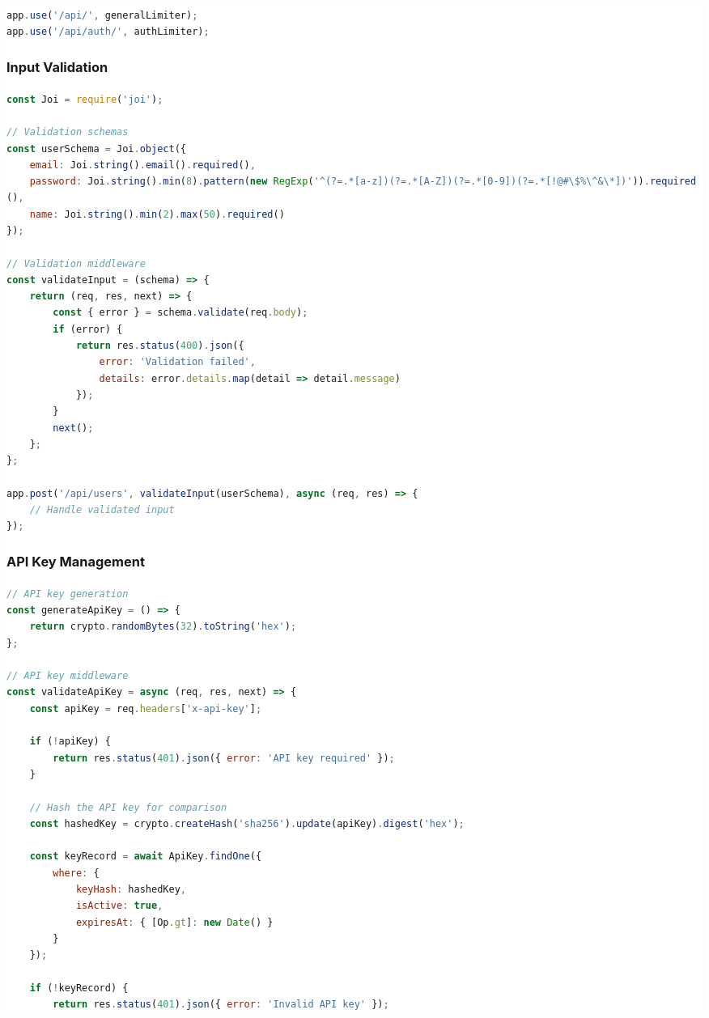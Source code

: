 ```javascript
app.use('/api/', generalLimiter);
app.use('/api/auth/', authLimiter);
```

### Input Validation
```javascript
const Joi = require('joi');

// Validation schemas
const userSchema = Joi.object({
    email: Joi.string().email().required(),
    password: Joi.string().min(8).pattern(new RegExp('^(?=.*[a-z])(?=.*[A-Z])(?=.*[0-9])(?=.*[!@#\$%\^&\*])')).required(),
    name: Joi.string().min(2).max(50).required()
});

// Validation middleware
const validateInput = (schema) => {
    return (req, res, next) => {
        const { error } = schema.validate(req.body);
        if (error) {
            return res.status(400).json({
                error: 'Validation failed',
                details: error.details.map(detail => detail.message)
            });
        }
        next();
    };
};

app.post('/api/users', validateInput(userSchema), async (req, res) => {
    // Handle validated input
});
```

### API Key Management
```javascript
// API key generation
const generateApiKey = () => {
    return crypto.randomBytes(32).toString('hex');
};

// API key middleware
const validateApiKey = async (req, res, next) => {
    const apiKey = req.headers['x-api-key'];
    
    if (!apiKey) {
        return res.status(401).json({ error: 'API key required' });
    }
    
    // Hash the API key for comparison
    const hashedKey = crypto.createHash('sha256').update(apiKey).digest('hex');
    
    const keyRecord = await ApiKey.findOne({
        where: { 
            keyHash: hashedKey,
            isActive: true,
            expiresAt: { [Op.gt]: new Date() }
        }
    });
    
    if (!keyRecord) {
        return res.status(401).json({ error: 'Invalid API key' });
```